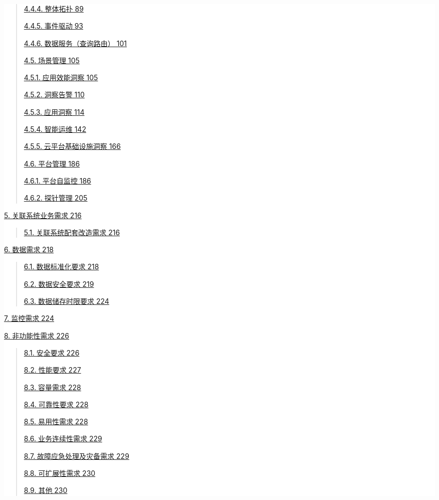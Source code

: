 > [4.4.4. 整体拓扑 89](#整体拓扑)
>
> [4.4.5. 事件驱动 93](#事件驱动)
>
> [4.4.6. 数据服务（查询路由） 101](#数据服务查询路由)
>
> [4.5. 场景管理 105](#场景管理)
>
> [4.5.1. 应用效能洞察 105](#应用效能洞察)
>
> [4.5.2. 洞察告警 110](#洞察告警)
>
> [4.5.3. 应用洞察 114](#应用洞察)
>
> [4.5.4. 智能运维 142](#智能运维)
>
> [4.5.5. 云平台基础设施洞察 166](#云平台基础设施洞察)
>
> [4.6. 平台管理 186](#平台管理)
>
> [4.6.1. 平台自监控 186](#平台自监控)
>
> [4.6.2. 探针管理 205](#探针管理)

[5. 关联系统业务需求 216](#关联系统业务需求)

> [5.1. 关联系统配套改造需求 216](#关联系统配套改造需求)

[6. 数据需求 218](#数据需求)

> [6.1. 数据标准化要求 218](#数据标准化要求)
>
> [6.2. 数据安全要求 219](#数据安全要求)
>
> [6.3. 数据储存时限要求 224](#数据储存时限要求)

[7. 监控需求 224](#监控需求)

[8. 非功能性需求 226](#非功能性需求)

> [8.1. 安全要求 226](#安全要求)
>
> [8.2. 性能要求 227](#_Toc98141097)
>
> [8.3. 容量需求 228](#容量需求)
>
> [8.4. 可靠性要求 228](#可靠性要求)
>
> [8.5. 易用性需求 228](#易用性需求)
>
> [8.6. 业务连续性需求 229](#业务连续性需求)
>
> [8.7. 故障应急处理及灾备需求 229](#故障应急处理及灾备需求)
>
> [8.8. 可扩展性需求 230](#可扩展性需求)
>
> [8.9. 其他 230](#其他)
